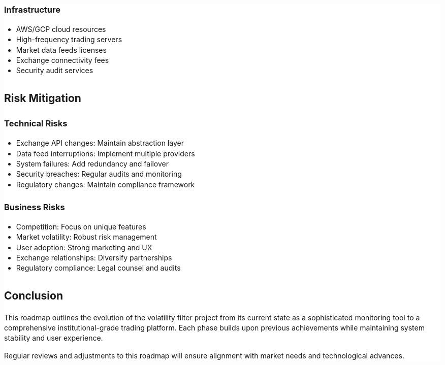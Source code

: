 ### Infrastructure
- AWS/GCP cloud resources
- High-frequency trading servers
- Market data feeds licenses
- Exchange connectivity fees
- Security audit services

## Risk Mitigation
### Technical Risks
- Exchange API changes: Maintain abstraction layer
- Data feed interruptions: Implement multiple providers
- System failures: Add redundancy and failover
- Security breaches: Regular audits and monitoring
- Regulatory changes: Maintain compliance framework

### Business Risks
- Competition: Focus on unique features
- Market volatility: Robust risk management
- User adoption: Strong marketing and UX
- Exchange relationships: Diversify partnerships
- Regulatory compliance: Legal counsel and audits

## Conclusion
This roadmap outlines the evolution of the volatility filter project from its current state as a sophisticated monitoring tool to a comprehensive institutional-grade trading platform. Each phase builds upon previous achievements while maintaining system stability and user experience.

Regular reviews and adjustments to this roadmap will ensure alignment with market needs and technological advances.
